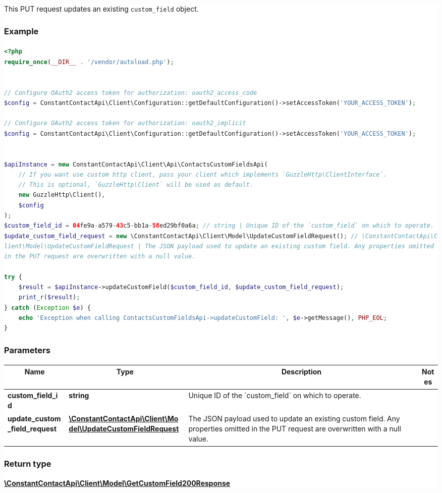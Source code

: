 This PUT request updates an existing `custom_field` object.

### Example

```php
<?php
require_once(__DIR__ . '/vendor/autoload.php');


// Configure OAuth2 access token for authorization: oauth2_access_code
$config = ConstantContactApi\Client\Configuration::getDefaultConfiguration()->setAccessToken('YOUR_ACCESS_TOKEN');

// Configure OAuth2 access token for authorization: oauth2_implicit
$config = ConstantContactApi\Client\Configuration::getDefaultConfiguration()->setAccessToken('YOUR_ACCESS_TOKEN');


$apiInstance = new ConstantContactApi\Client\Api\ContactsCustomFieldsApi(
    // If you want use custom http client, pass your client which implements `GuzzleHttp\ClientInterface`.
    // This is optional, `GuzzleHttp\Client` will be used as default.
    new GuzzleHttp\Client(),
    $config
);
$custom_field_id = 04fe9a-a579-43c5-bb1a-58ed29bf0a6a; // string | Unique ID of the `custom_field` on which to operate.
$update_custom_field_request = new \ConstantContactApi\Client\Model\UpdateCustomFieldRequest(); // \ConstantContactApi\Client\Model\UpdateCustomFieldRequest | The JSON payload used to update an existing custom field. Any properties omitted in the PUT request are overwritten with a null value.

try {
    $result = $apiInstance->updateCustomField($custom_field_id, $update_custom_field_request);
    print_r($result);
} catch (Exception $e) {
    echo 'Exception when calling ContactsCustomFieldsApi->updateCustomField: ', $e->getMessage(), PHP_EOL;
}
```

### Parameters

| Name | Type | Description  | Notes |
| ------------- | ------------- | ------------- | ------------- |
| **custom_field_id** | **string**| Unique ID of the &#x60;custom_field&#x60; on which to operate. | |
| **update_custom_field_request** | [**\ConstantContactApi\Client\Model\UpdateCustomFieldRequest**](../Model/UpdateCustomFieldRequest.md)| The JSON payload used to update an existing custom field. Any properties omitted in the PUT request are overwritten with a null value. | |

### Return type

[**\ConstantContactApi\Client\Model\GetCustomField200Response**](../Model/GetCustomField200Response.md)
